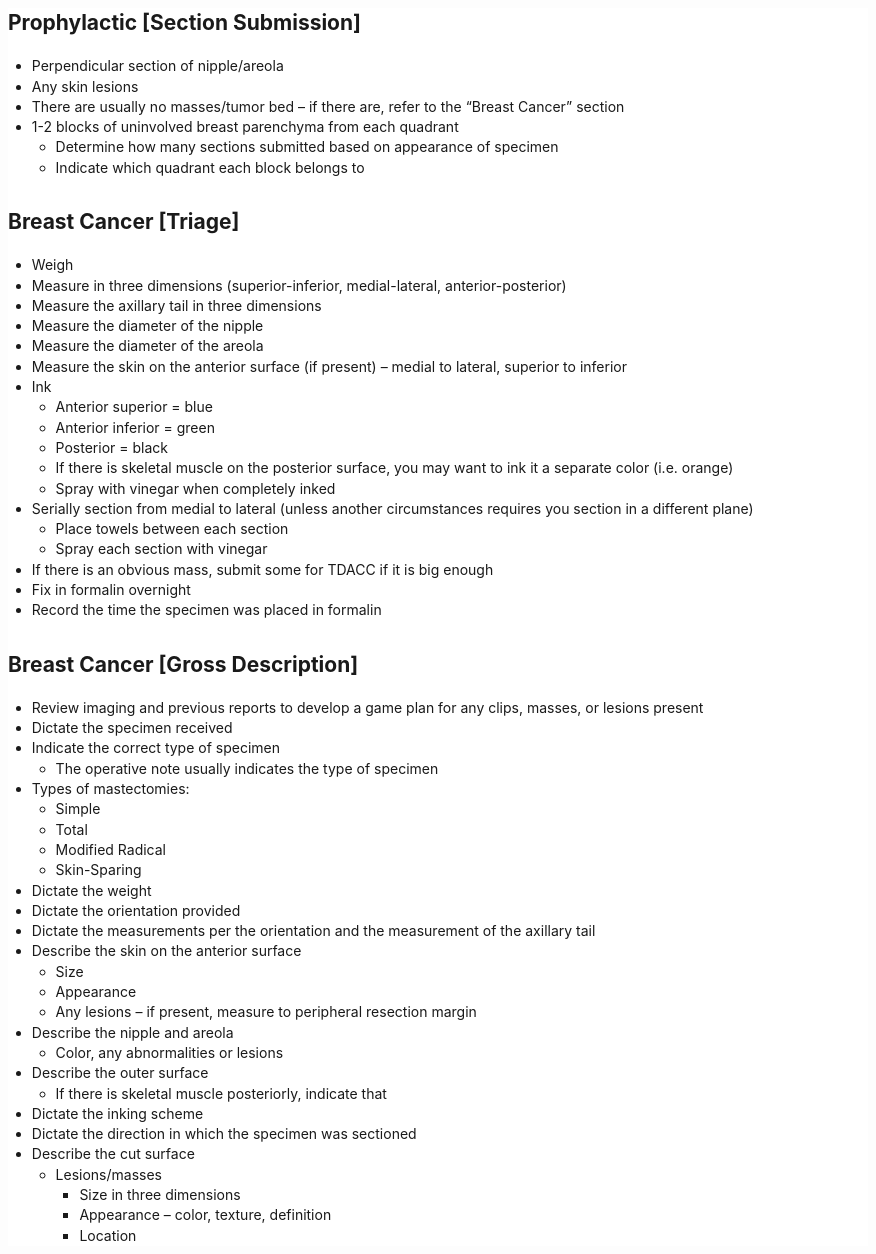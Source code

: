 ## Prophylactic [Section Submission]

- Perpendicular section of nipple/areola
- Any skin lesions
- There are usually no masses/tumor bed – if there are, refer to the “Breast Cancer” section
- 1-2 blocks of uninvolved breast parenchyma from each quadrant
	- Determine how many sections submitted based on appearance of specimen
	- Indicate which quadrant each block belongs to 

## Breast Cancer [Triage]

- Weigh
- Measure in three dimensions (superior-inferior, medial-lateral, anterior-posterior)
- Measure the axillary tail in three dimensions
- Measure the diameter of the nipple
- Measure the diameter of the areola
- Measure the skin on the anterior surface (if present) – medial to lateral, superior to inferior
- Ink
	- Anterior superior = blue
	- Anterior inferior = green
	- Posterior = black
	- If there is skeletal muscle on the posterior surface, you may want to ink it a separate color (i.e. orange)
	- Spray with vinegar when completely inked
- Serially section from medial to lateral (unless another circumstances requires you section in a different plane)
	- Place towels between each section
	- Spray each section with vinegar
- If there is an obvious mass, submit some for TDACC if it is big enough
- Fix in formalin overnight
- Record the time the specimen was placed in formalin

## Breast Cancer [Gross Description]

- Review imaging and previous reports to develop a game plan for any clips, masses, or lesions present
- Dictate the specimen received 
- Indicate the correct type of specimen
	- The operative note usually indicates the type of specimen
- Types of mastectomies:
	- Simple
	- Total
	- Modified Radical
	- Skin-Sparing
- Dictate the weight
- Dictate the orientation provided
- Dictate the measurements per the orientation and the measurement of the axillary tail
- Describe the skin on the anterior surface
	- Size
	- Appearance
	- Any lesions – if present, measure to peripheral resection margin
- Describe the nipple and areola
	- Color, any abnormalities or lesions
- Describe the outer surface
	- If there is skeletal muscle posteriorly, indicate that
- Dictate the inking scheme
- Dictate the direction in which the specimen was sectioned
- Describe the cut surface 
	- Lesions/masses
		- Size in three dimensions
		- Appearance – color, texture, definition
		- Location